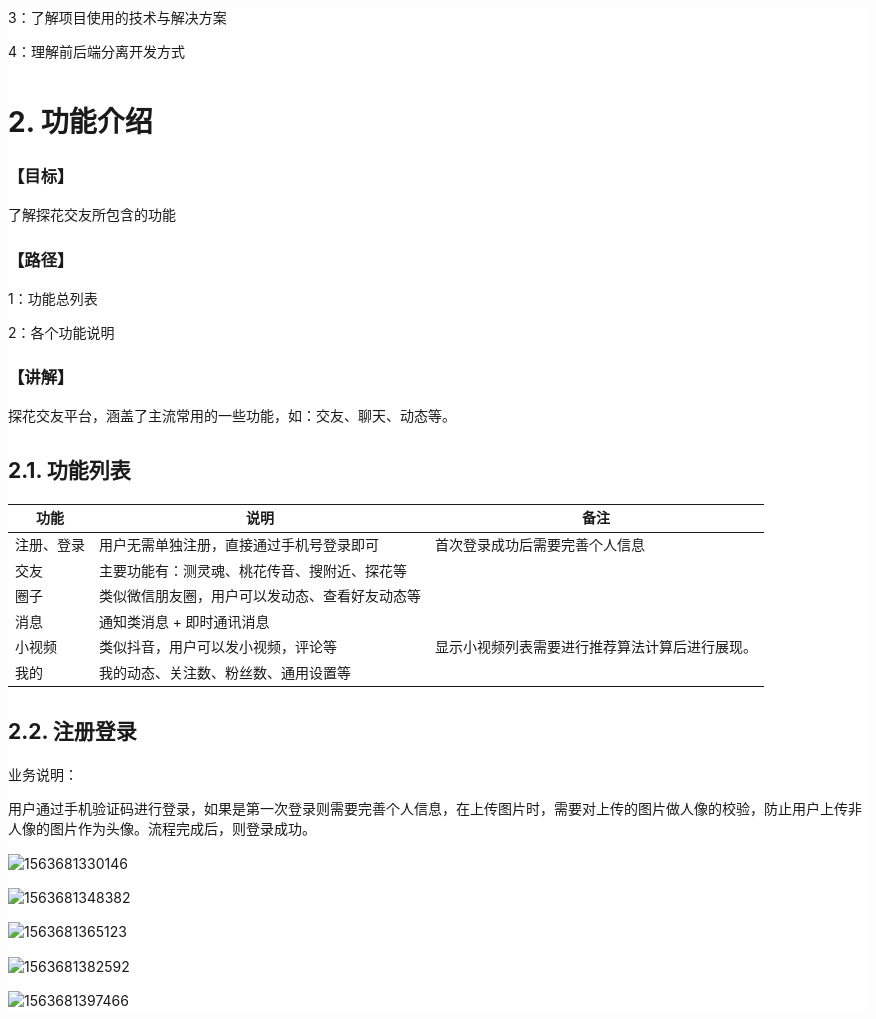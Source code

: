 3：了解项目使用的技术与解决方案

4：理解前后端分离开发方式

# 2. 功能介绍

### 【目标】

了解探花交友所包含的功能

### 【路径】

1：功能总列表

2：各个功能说明

### 【讲解】

探花交友平台，涵盖了主流常用的一些功能，如：交友、聊天、动态等。

## 2.1. 功能列表

| 功能       | 说明                                           | 备注                                           |
| ---------- | ---------------------------------------------- | ---------------------------------------------- |
| 注册、登录 | 用户无需单独注册，直接通过手机号登录即可       | 首次登录成功后需要完善个人信息                 |
| 交友       | 主要功能有：测灵魂、桃花传音、搜附近、探花等   |                                                |
| 圈子       | 类似微信朋友圈，用户可以发动态、查看好友动态等 |                                                |
| 消息       | 通知类消息 + 即时通讯消息                      |                                                |
| 小视频     | 类似抖音，用户可以发小视频，评论等             | 显示小视频列表需要进行推荐算法计算后进行展现。 |
| 我的       | 我的动态、关注数、粉丝数、通用设置等           |                                                |

## 2.2. 注册登录

业务说明：

用户通过手机验证码进行登录，如果是第一次登录则需要完善个人信息，在上传图片时，需要对上传的图片做人像的校验，防止用户上传非人像的图片作为头像。流程完成后，则登录成功。

 ![1563681330146](assets/1563681330146.png)

 ![1563681348382](assets/1563681348382.png)

 ![1563681365123](assets/1563681365123.png)

 ![1563681382592](assets/1563681382592.png)

 ![1563681397466](assets/1563681397466.png)
